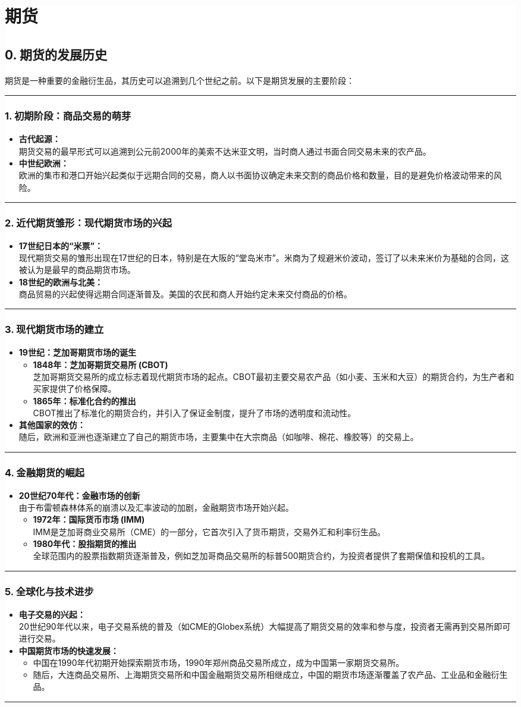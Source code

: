 # 期货

## 0. 期货的发展历史

期货是一种重要的金融衍生品，其历史可以追溯到几个世纪之前。以下是期货发展的主要阶段：

---

### **1. 初期阶段：商品交易的萌芽**
- **古代起源：**  
  期货交易的最早形式可以追溯到公元前2000年的美索不达米亚文明，当时商人通过书面合同交易未来的农产品。
- **中世纪欧洲：**  
  欧洲的集市和港口开始兴起类似于远期合同的交易，商人以书面协议确定未来交割的商品价格和数量，目的是避免价格波动带来的风险。

---

### **2. 近代期货雏形：现代期货市场的兴起**
- **17世纪日本的“米票”：**  
  现代期货交易的雏形出现在17世纪的日本，特别是在大阪的“堂岛米市”。米商为了规避米价波动，签订了以未来米价为基础的合同，这被认为是最早的商品期货市场。
- **18世纪的欧洲与北美：**  
  商品贸易的兴起使得远期合同逐渐普及。美国的农民和商人开始约定未来交付商品的价格。

---

### **3. 现代期货市场的建立**
- **19世纪：芝加哥期货市场的诞生**  
  - **1848年：芝加哥期货交易所 (CBOT)**  
    芝加哥期货交易所的成立标志着现代期货市场的起点。CBOT最初主要交易农产品（如小麦、玉米和大豆）的期货合约，为生产者和买家提供了价格保障。  
  - **1865年：标准化合约的推出**  
    CBOT推出了标准化的期货合约，并引入了保证金制度，提升了市场的透明度和流动性。
- **其他国家的效仿：**  
  随后，欧洲和亚洲也逐渐建立了自己的期货市场，主要集中在大宗商品（如咖啡、棉花、橡胶等）的交易上。

---

### **4. 金融期货的崛起**
- **20世纪70年代：金融市场的创新**  
  由于布雷顿森林体系的崩溃以及汇率波动的加剧，金融期货市场开始兴起。  
  - **1972年：国际货币市场 (IMM)**  
    IMM是芝加哥商业交易所（CME）的一部分，它首次引入了货币期货，交易外汇和利率衍生品。
  - **1980年代：股指期货的推出**  
    全球范围内的股票指数期货逐渐普及，例如芝加哥商品交易所的标普500期货合约，为投资者提供了套期保值和投机的工具。

---

### **5. 全球化与技术进步**
- **电子交易的兴起：**  
  20世纪90年代以来，电子交易系统的普及（如CME的Globex系统）大幅提高了期货交易的效率和参与度，投资者无需再到交易所即可进行交易。
- **中国期货市场的快速发展：**  
  - 中国在1990年代初期开始探索期货市场，1990年郑州商品交易所成立，成为中国第一家期货交易所。
  - 随后，大连商品交易所、上海期货交易所和中国金融期货交易所相继成立，中国的期货市场逐渐覆盖了农产品、工业品和金融衍生品。

---